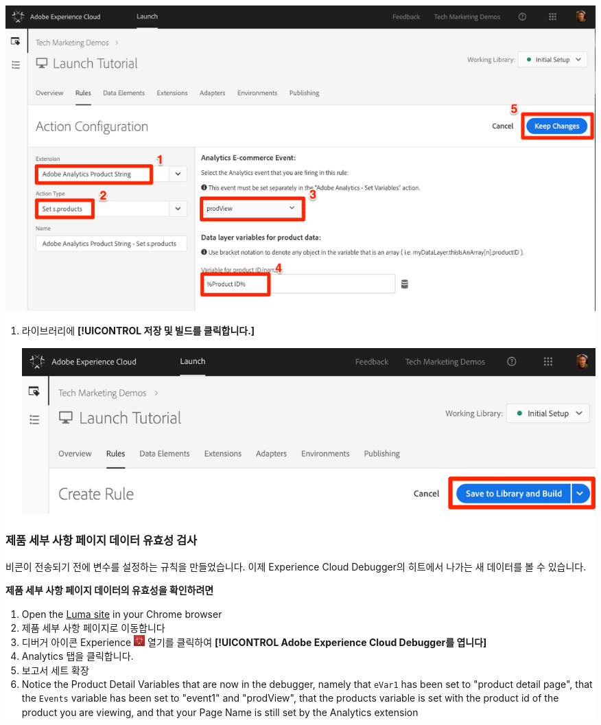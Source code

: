    ![Adobe Analytics 제품 문자열 확장 기능을 사용하여 제품 문자열 변수 추가](images/analytics-PDPaddProductString.png)

1. 라이브러리에 **[!UICONTROL 저장 및 빌드를 클릭합니다.]**

   ![규칙을 저장합니다](images/analytics-PDP-saveRule.png)

### 제품 세부 사항 페이지 데이터 유효성 검사

비콘이 전송되기 전에 변수를 설정하는 규칙을 만들었습니다. 이제 Experience Cloud Debugger의 히트에서 나가는 새 데이터를 볼 수 있습니다.

**제품 세부 사항 페이지 데이터의 유효성을 확인하려면**

1. Open the [Luma site](https://luma.enablementadobe.com/content/luma/us/en.html) in your Chrome browser
1. 제품 세부 사항 페이지로 이동합니다
1. 디버거 아이콘 Experience ![Cloud 디버거](images/analytics-debuggerIcon.png) 열기를 클릭하여 **[!UICONTROL Adobe Experience Cloud Debugger를 엽니다]**
1. Analytics 탭을 클릭합니다.
1. 보고서 세트 확장
1. Notice the Product Detail Variables that are now in the debugger, namely that `eVar1` has been set to "product detail page", that the `Events` variable has been set to "event1" and "prodView", that the products variable is set with the product id of the product you are viewing, and that your Page Name is still set by the Analytics extension

